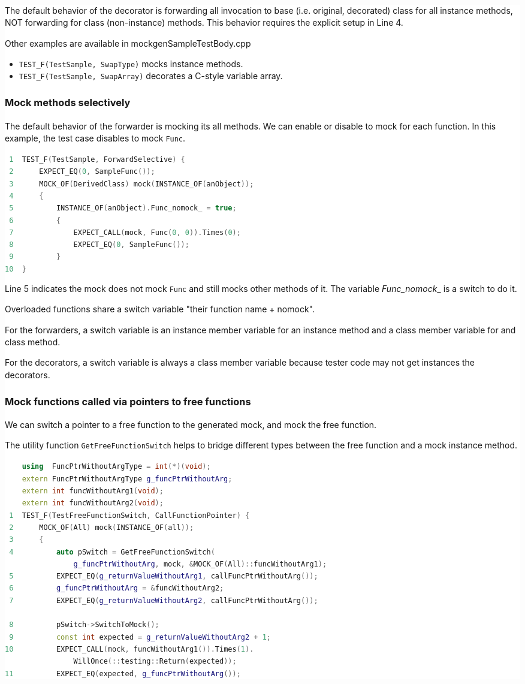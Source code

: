 The default behavior of the decorator is forwarding all invocation to
base (i.e. original, decorated) class for all instance methods, NOT
forwarding for class (non-instance) methods. This behavior requires
the explicit setup in Line 4.

Other examples are available in mockgenSampleTestBody.cpp
* `TEST_F(TestSample, SwapType)` mocks instance methods.
* `TEST_F(TestSample, SwapArray)` decorates a C-style variable array.

### Mock methods selectively

The default behavior of the forwarder is mocking its all methods. We
can enable or disable to mock for each function. In this example, the
test case disables to mock `Func`.

```cpp
 1  TEST_F(TestSample, ForwardSelective) {
 2      EXPECT_EQ(0, SampleFunc());
 3      MOCK_OF(DerivedClass) mock(INSTANCE_OF(anObject));
 4      {
 5          INSTANCE_OF(anObject).Func_nomock_ = true;
 6          {
 7              EXPECT_CALL(mock, Func(0, 0)).Times(0);
 8              EXPECT_EQ(0, SampleFunc());
 9          }
10  }
```

Line 5 indicates the mock does not mock `Func` and still mocks other
methods of it. The variable _Func_nomock__ is a switch to do it.

Overloaded functions share a switch variable "their function name +
nomock".

For the forwarders, a switch variable is an instance member variable
for an instance method and a class member variable for and class
method.

For the decorators, a switch variable is always a class member
variable because tester code may not get instances the decorators.

### Mock functions called via pointers to free functions

We can switch a pointer to a free function to the generated mock, and
mock the free function.

The utility function `GetFreeFunctionSwitch` helps to bridge different
types between the free function and a mock instance method.

```cpp
    using  FuncPtrWithoutArgType = int(*)(void);
    extern FuncPtrWithoutArgType g_funcPtrWithoutArg;
    extern int funcWithoutArg1(void);
    extern int funcWithoutArg2(void);
 1  TEST_F(TestFreeFunctionSwitch, CallFunctionPointer) {
 2      MOCK_OF(All) mock(INSTANCE_OF(all));
 3      {
 4          auto pSwitch = GetFreeFunctionSwitch(
                g_funcPtrWithoutArg, mock, &MOCK_OF(All)::funcWithoutArg1);
 5          EXPECT_EQ(g_returnValueWithoutArg1, callFuncPtrWithoutArg());
 6          g_funcPtrWithoutArg = &funcWithoutArg2;
 7          EXPECT_EQ(g_returnValueWithoutArg2, callFuncPtrWithoutArg());

 8          pSwitch->SwitchToMock();
 9          const int expected = g_returnValueWithoutArg2 + 1;
10          EXPECT_CALL(mock, funcWithoutArg1()).Times(1).
                WillOnce(::testing::Return(expected));
11          EXPECT_EQ(expected, g_funcPtrWithoutArg());
```